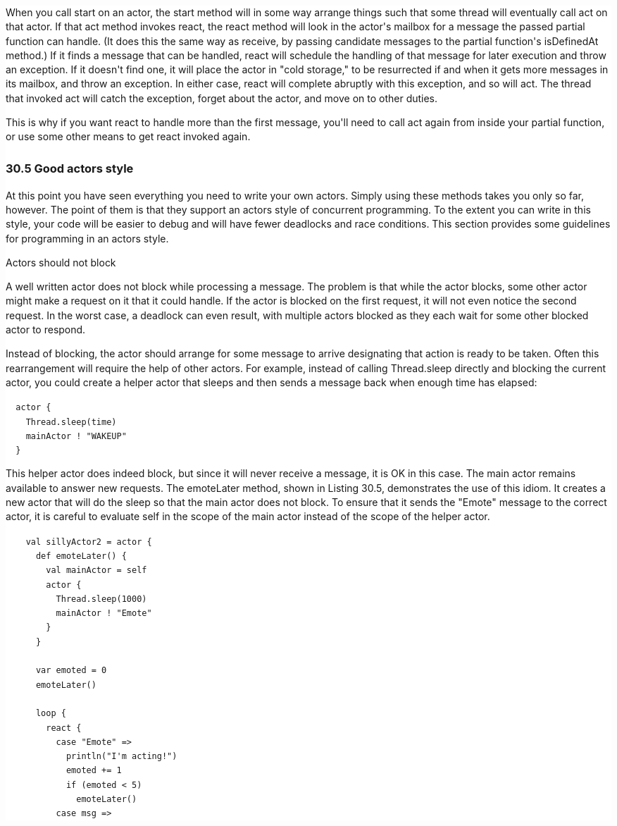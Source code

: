 When you call start on an actor, the start method will in some way arrange things such that some thread will eventually call act on that actor. If that act method invokes react, the react method will look in the actor's mailbox for a message the passed partial function can handle. (It does this the same way as receive, by passing candidate messages to the partial function's isDefinedAt method.) If it finds a message that can be handled, react will schedule the handling of that message for later execution and throw an exception. If it doesn't find one, it will place the actor in "cold storage," to be resurrected if and when it gets more messages in its mailbox, and throw an exception. In either case, react will complete abruptly with this exception, and so will act. The thread that invoked act will catch the exception, forget about the actor, and move on to other duties.

This is why if you want react to handle more than the first message, you'll need to call act again from inside your partial function, or use some other means to get react invoked again.

### 30.5 Good actors style

At this point you have seen everything you need to write your own actors. Simply using these methods takes you only so far, however. The point of them is that they support an actors style of concurrent programming. To the extent you can write in this style, your code will be easier to debug and will have fewer deadlocks and race conditions. This section provides some guidelines for programming in an actors style.

Actors should not block

A well written actor does not block while processing a message. The problem is that while the actor blocks, some other actor might make a request on it that it could handle. If the actor is blocked on the first request, it will not even notice the second request. In the worst case, a deadlock can even result, with multiple actors blocked as they each wait for some other blocked actor to respond.

Instead of blocking, the actor should arrange for some message to arrive designating that action is ready to be taken. Often this rearrangement will require the help of other actors. For example, instead of calling Thread.sleep directly and blocking the current actor, you could create a helper actor that sleeps and then sends a message back when enough time has elapsed:

```
  actor {
    Thread.sleep(time)
    mainActor ! "WAKEUP"
  } 
```

This helper actor does indeed block, but since it will never receive a message, it is OK in this case. The main actor remains available to answer new requests. The emoteLater method, shown in Listing 30.5, demonstrates the use of this idiom. It creates a new actor that will do the sleep so that the main actor does not block. To ensure that it sends the "Emote" message to the correct actor, it is careful to evaluate self in the scope of the main actor instead of the scope of the helper actor.

```
    val sillyActor2 = actor {
      def emoteLater() {
        val mainActor = self
        actor {
          Thread.sleep(1000)
          mainActor ! "Emote"
        }
      }
  
      var emoted = 0
      emoteLater()
  
      loop {
        react {
          case "Emote" =>
            println("I'm acting!")
            emoted += 1
            if (emoted < 5)
              emoteLater()
          case msg =>
```